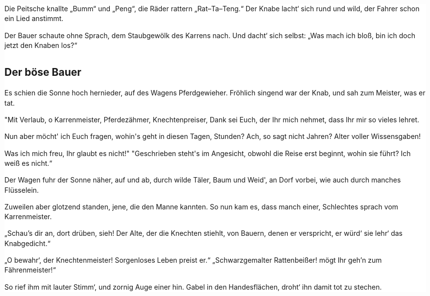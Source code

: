 Die Peitsche knallte „Bumm“ und „Peng“,
die Räder rattern „Rat–Ta–Teng.“
Der Knabe lacht‘ sich rund und wild,
der Fahrer schon ein Lied anstimmt.

Der Bauer schaute ohne Sprach,
dem Staubgewölk des Karrens nach.
Und dacht‘ sich selbst: „Was mach ich bloß,
bin ich doch jetzt den Knaben los?“
 
## Der böse Bauer

Es schien die Sonne hoch hernieder,
auf des Wagens Pferdgewieher.
Fröhlich singend war der Knab,
und sah zum Meister, was er tat.

"Mit Verlaub, o Karrenmeister,
Pferdezähmer, Knechtenpreiser,
Dank sei Euch, der Ihr mich nehmet,
dass Ihr mir so vieles lehret.

Nun aber möcht' ich Euch fragen,
wohin's geht in diesen Tagen,
Stunden? Ach, so sagt nicht Jahren?
Alter voller Wissensgaben!

Was ich mich freu, Ihr glaubt es nicht!"
"Geschrieben steht's im Angesicht,
obwohl die Reise erst beginnt,
wohin sie führt? Ich weiß es nicht.“

Der Wagen fuhr der Sonne näher,
auf und ab, durch wilde Täler,
Baum und Weid', an Dorf vorbei,
wie auch durch manches Flüsselein.

Zuweilen aber glotzend standen,
jene, die den Manne kannten.
So nun kam es, dass manch einer,
Schlechtes sprach vom Karrenmeister.

„Schau’s dir an, dort drüben, sieh!
Der Alte, der die Knechten stiehlt,
von Bauern, denen er verspricht,
er würd‘ sie lehr‘ das Knabgedicht.“

„O bewahr‘, der Knechtenmeister!
Sorgenloses Leben preist er.“
„Schwarzgemalter Rattenbeißer!
mögt Ihr geh’n zum Fährenmeister!“

So rief ihm mit lauter Stimm‘,
und zornig Auge einer hin.
Gabel in den Handesflächen,
droht‘ ihn damit tot zu stechen.
